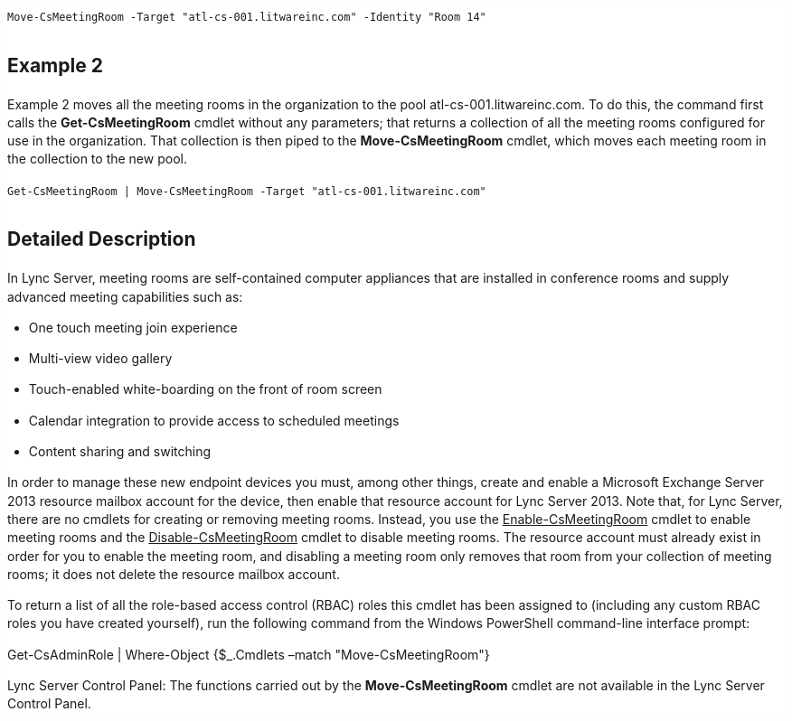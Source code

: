     Move-CsMeetingRoom -Target "atl-cs-001.litwareinc.com" -Identity "Room 14"

</div>

<div>

## Example 2

Example 2 moves all the meeting rooms in the organization to the pool atl-cs-001.litwareinc.com. To do this, the command first calls the **Get-CsMeetingRoom** cmdlet without any parameters; that returns a collection of all the meeting rooms configured for use in the organization. That collection is then piped to the **Move-CsMeetingRoom** cmdlet, which moves each meeting room in the collection to the new pool.

    Get-CsMeetingRoom | Move-CsMeetingRoom -Target "atl-cs-001.litwareinc.com"

</div>

</div>

<span id="DetailedDescription"></span>

<div>

## Detailed Description

In Lync Server, meeting rooms are self-contained computer appliances that are installed in conference rooms and supply advanced meeting capabilities such as:

  - One touch meeting join experience

  - Multi-view video gallery

  - Touch-enabled white-boarding on the front of room screen

  - Calendar integration to provide access to scheduled meetings

  - Content sharing and switching

In order to manage these new endpoint devices you must, among other things, create and enable a Microsoft Exchange Server 2013 resource mailbox account for the device, then enable that resource account for Lync Server 2013. Note that, for Lync Server, there are no cmdlets for creating or removing meeting rooms. Instead, you use the [Enable-CsMeetingRoom](enable-csmeetingroom.md) cmdlet to enable meeting rooms and the [Disable-CsMeetingRoom](disable-csmeetingroom.md) cmdlet to disable meeting rooms. The resource account must already exist in order for you to enable the meeting room, and disabling a meeting room only removes that room from your collection of meeting rooms; it does not delete the resource mailbox account.

To return a list of all the role-based access control (RBAC) roles this cmdlet has been assigned to (including any custom RBAC roles you have created yourself), run the following command from the Windows PowerShell command-line interface prompt:

Get-CsAdminRole | Where-Object {$\_.Cmdlets –match "Move-CsMeetingRoom"}

Lync Server Control Panel: The functions carried out by the **Move-CsMeetingRoom** cmdlet are not available in the Lync Server Control Panel.

</div>

